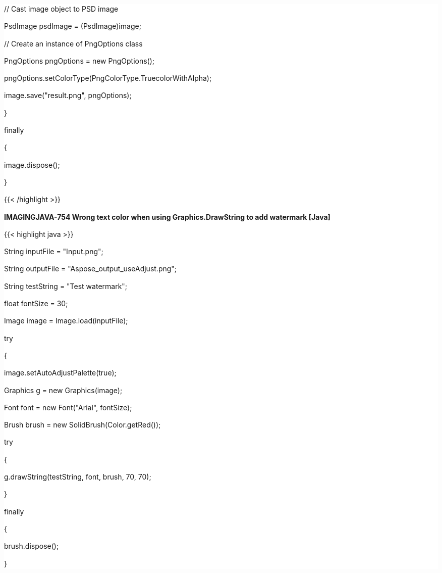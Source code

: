 // Cast image object to PSD image

PsdImage psdImage = (PsdImage)image;

// Create an instance of PngOptions class

PngOptions pngOptions = new PngOptions();

pngOptions.setColorType(PngColorType.TruecolorWithAlpha);

image.save("result.png", pngOptions);

}

finally

{

image.dispose();

}

{{< /highlight >}}

**IMAGINGJAVA-754 Wrong text color when using Graphics.DrawString to add watermark [Java]**

{{< highlight java >}}

 String inputFile = "Input.png";

String outputFile = "Aspose_output_useAdjust.png";

String testString = "Test watermark";

float fontSize = 30;

Image image = Image.load(inputFile);

try

{

image.setAutoAdjustPalette(true);

Graphics g = new Graphics(image);

Font font = new Font("Arial", fontSize);

Brush brush = new SolidBrush(Color.getRed());

try

{

g.drawString(testString, font, brush, 70, 70);

}

finally

{

brush.dispose();

}
